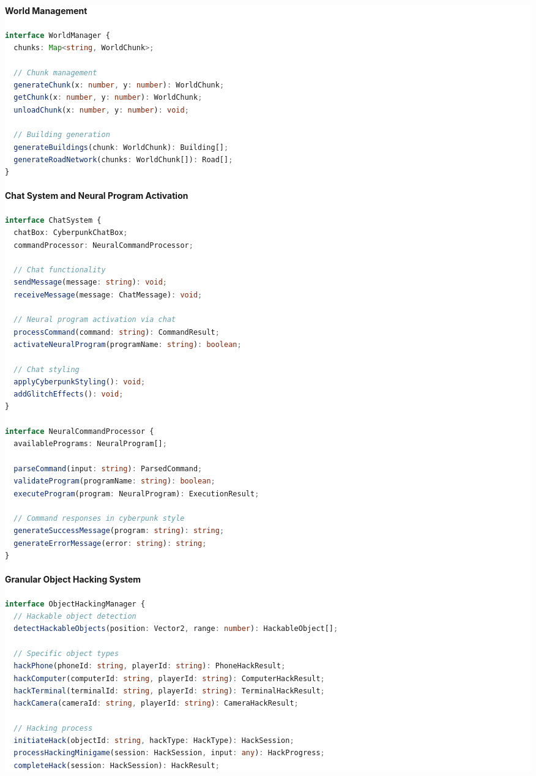 #### World Management
```typescript
interface WorldManager {
  chunks: Map<string, WorldChunk>;
  
  // Chunk management
  generateChunk(x: number, y: number): WorldChunk;
  getChunk(x: number, y: number): WorldChunk;
  unloadChunk(x: number, y: number): void;
  
  // Building generation
  generateBuildings(chunk: WorldChunk): Building[];
  generateRoadNetwork(chunks: WorldChunk[]): Road[];
}
```

#### Chat System and Neural Program Activation
```typescript
interface ChatSystem {
  chatBox: CyberpunkChatBox;
  commandProcessor: NeuralCommandProcessor;
  
  // Chat functionality
  sendMessage(message: string): void;
  receiveMessage(message: ChatMessage): void;
  
  // Neural program activation via chat
  processCommand(command: string): CommandResult;
  activateNeuralProgram(programName: string): boolean;
  
  // Chat styling
  applyCyberpunkStyling(): void;
  addGlitchEffects(): void;
}

interface NeuralCommandProcessor {
  availablePrograms: NeuralProgram[];
  
  parseCommand(input: string): ParsedCommand;
  validateProgram(programName: string): boolean;
  executeProgram(program: NeuralProgram): ExecutionResult;
  
  // Command responses in cyberpunk style
  generateSuccessMessage(program: string): string;
  generateErrorMessage(error: string): string;
}
```

#### Granular Object Hacking System
```typescript
interface ObjectHackingManager {
  // Hackable object detection
  detectHackableObjects(position: Vector2, range: number): HackableObject[];
  
  // Specific object types
  hackPhone(phoneId: string, playerId: string): PhoneHackResult;
  hackComputer(computerId: string, playerId: string): ComputerHackResult;
  hackTerminal(terminalId: string, playerId: string): TerminalHackResult;
  hackCamera(cameraId: string, playerId: string): CameraHackResult;
  
  // Hacking process
  initiateHack(objectId: string, hackType: HackType): HackSession;
  processHackingMinigame(session: HackSession, input: any): HackProgress;
  completeHack(session: HackSession): HackResult;
```